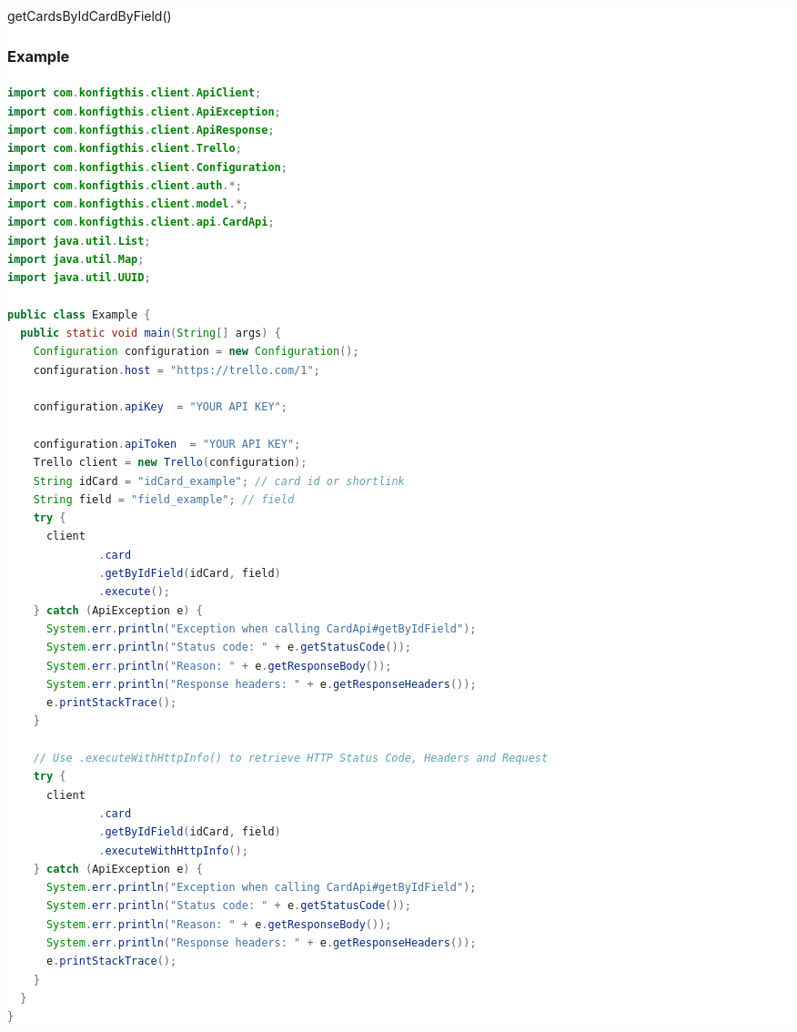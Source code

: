 getCardsByIdCardByField()

### Example
```java
import com.konfigthis.client.ApiClient;
import com.konfigthis.client.ApiException;
import com.konfigthis.client.ApiResponse;
import com.konfigthis.client.Trello;
import com.konfigthis.client.Configuration;
import com.konfigthis.client.auth.*;
import com.konfigthis.client.model.*;
import com.konfigthis.client.api.CardApi;
import java.util.List;
import java.util.Map;
import java.util.UUID;

public class Example {
  public static void main(String[] args) {
    Configuration configuration = new Configuration();
    configuration.host = "https://trello.com/1";
    
    configuration.apiKey  = "YOUR API KEY";
    
    configuration.apiToken  = "YOUR API KEY";
    Trello client = new Trello(configuration);
    String idCard = "idCard_example"; // card id or shortlink
    String field = "field_example"; // field
    try {
      client
              .card
              .getByIdField(idCard, field)
              .execute();
    } catch (ApiException e) {
      System.err.println("Exception when calling CardApi#getByIdField");
      System.err.println("Status code: " + e.getStatusCode());
      System.err.println("Reason: " + e.getResponseBody());
      System.err.println("Response headers: " + e.getResponseHeaders());
      e.printStackTrace();
    }

    // Use .executeWithHttpInfo() to retrieve HTTP Status Code, Headers and Request
    try {
      client
              .card
              .getByIdField(idCard, field)
              .executeWithHttpInfo();
    } catch (ApiException e) {
      System.err.println("Exception when calling CardApi#getByIdField");
      System.err.println("Status code: " + e.getStatusCode());
      System.err.println("Reason: " + e.getResponseBody());
      System.err.println("Response headers: " + e.getResponseHeaders());
      e.printStackTrace();
    }
  }
}

```
